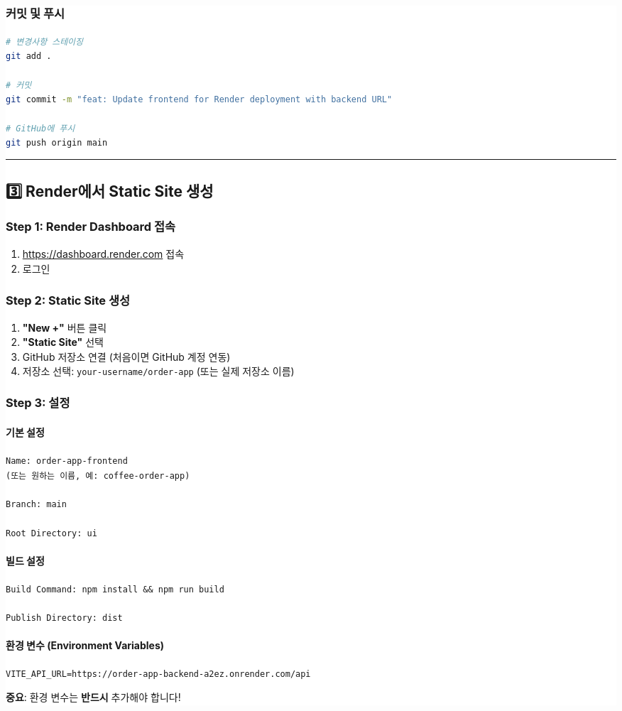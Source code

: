 ### 커밋 및 푸시

```bash
# 변경사항 스테이징
git add .

# 커밋
git commit -m "feat: Update frontend for Render deployment with backend URL"

# GitHub에 푸시
git push origin main
```

---

## 3️⃣ Render에서 Static Site 생성

### Step 1: Render Dashboard 접속
1. https://dashboard.render.com 접속
2. 로그인

### Step 2: Static Site 생성
1. **"New +"** 버튼 클릭
2. **"Static Site"** 선택
3. GitHub 저장소 연결 (처음이면 GitHub 계정 연동)
4. 저장소 선택: `your-username/order-app` (또는 실제 저장소 이름)

### Step 3: 설정

#### 기본 설정
```
Name: order-app-frontend
(또는 원하는 이름, 예: coffee-order-app)

Branch: main

Root Directory: ui
```

#### 빌드 설정
```
Build Command: npm install && npm run build

Publish Directory: dist
```

#### 환경 변수 (Environment Variables)
```
VITE_API_URL=https://order-app-backend-a2ez.onrender.com/api
```

**중요**: 환경 변수는 **반드시** 추가해야 합니다!
